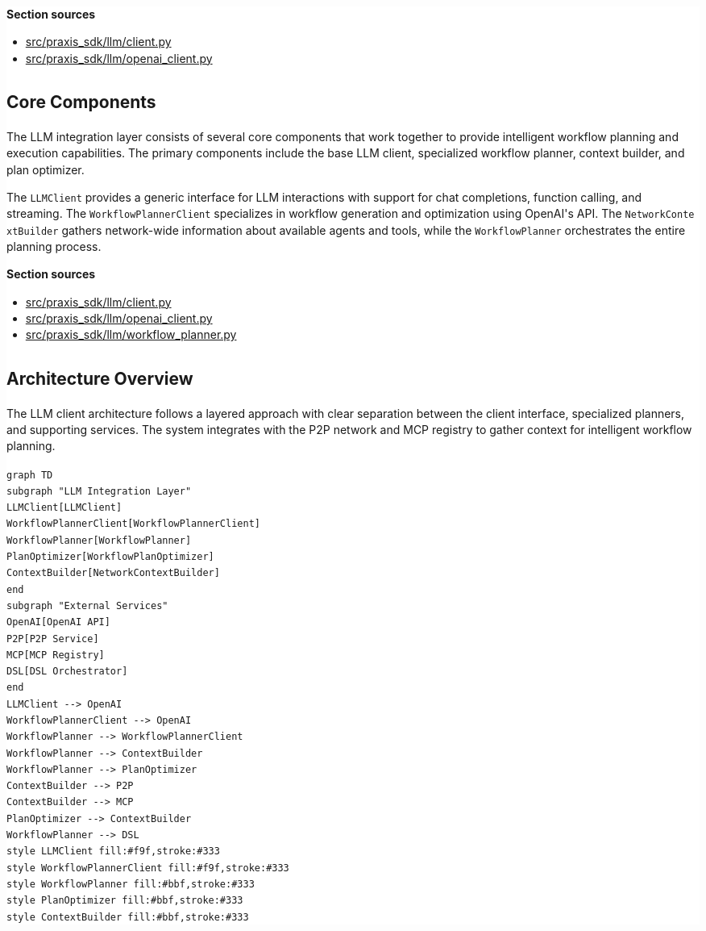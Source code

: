**Section sources**
- [src/praxis_sdk/llm/client.py](file://src/praxis_sdk/llm/client.py)
- [src/praxis_sdk/llm/openai_client.py](file://src/praxis_sdk/llm/openai_client.py)

## Core Components
The LLM integration layer consists of several core components that work together to provide intelligent workflow planning and execution capabilities. The primary components include the base LLM client, specialized workflow planner, context builder, and plan optimizer.

The `LLMClient` provides a generic interface for LLM interactions with support for chat completions, function calling, and streaming. The `WorkflowPlannerClient` specializes in workflow generation and optimization using OpenAI's API. The `NetworkContextBuilder` gathers network-wide information about available agents and tools, while the `WorkflowPlanner` orchestrates the entire planning process.

**Section sources**
- [src/praxis_sdk/llm/client.py](file://src/praxis_sdk/llm/client.py#L1-L297)
- [src/praxis_sdk/llm/openai_client.py](file://src/praxis_sdk/llm/openai_client.py#L1-L481)
- [src/praxis_sdk/llm/workflow_planner.py](file://src/praxis_sdk/llm/workflow_planner.py#L1-L491)

## Architecture Overview
The LLM client architecture follows a layered approach with clear separation between the client interface, specialized planners, and supporting services. The system integrates with the P2P network and MCP registry to gather context for intelligent workflow planning.

```mermaid
graph TD
subgraph "LLM Integration Layer"
LLMClient[LLMClient]
WorkflowPlannerClient[WorkflowPlannerClient]
WorkflowPlanner[WorkflowPlanner]
PlanOptimizer[WorkflowPlanOptimizer]
ContextBuilder[NetworkContextBuilder]
end
subgraph "External Services"
OpenAI[OpenAI API]
P2P[P2P Service]
MCP[MCP Registry]
DSL[DSL Orchestrator]
end
LLMClient --> OpenAI
WorkflowPlannerClient --> OpenAI
WorkflowPlanner --> WorkflowPlannerClient
WorkflowPlanner --> ContextBuilder
WorkflowPlanner --> PlanOptimizer
ContextBuilder --> P2P
ContextBuilder --> MCP
PlanOptimizer --> ContextBuilder
WorkflowPlanner --> DSL
style LLMClient fill:#f9f,stroke:#333
style WorkflowPlannerClient fill:#f9f,stroke:#333
style WorkflowPlanner fill:#bbf,stroke:#333
style PlanOptimizer fill:#bbf,stroke:#333
style ContextBuilder fill:#bbf,stroke:#333
```
